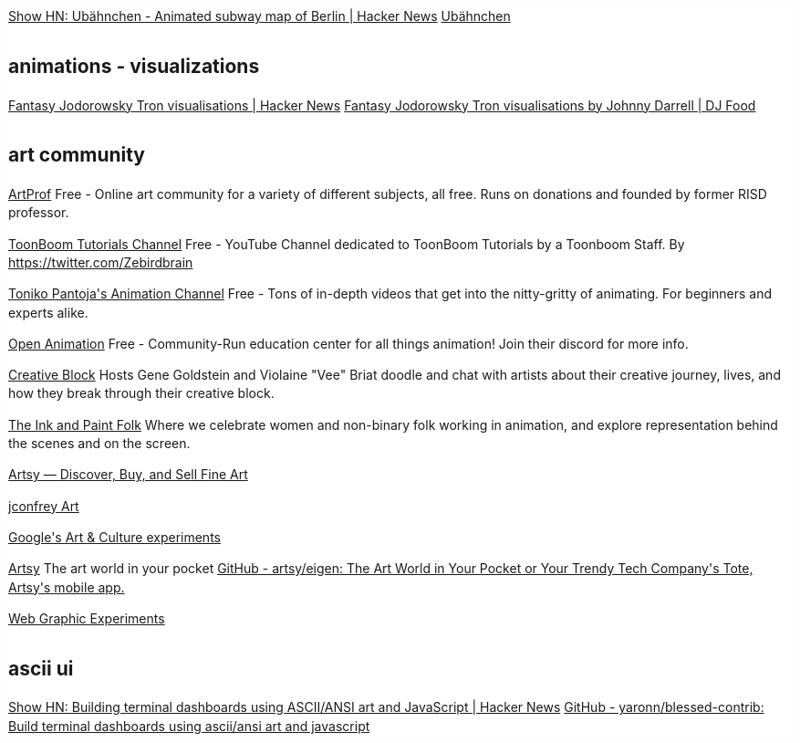 [Show HN: Ubähnchen - Animated subway map of Berlin | Hacker News](https://news.ycombinator.com/item?id=32647227)
[Ubähnchen](https://xn--ubhnchen-1za.vercel.app/en)

## animations - visualizations

[Fantasy Jodorowsky Tron visualisations | Hacker News](https://news.ycombinator.com/item?id=33752684)
[Fantasy Jodorowsky Tron visualisations by Johnny Darrell | DJ Food](https://www.djfood.org/fantasy-jodorowsky-tron-visualisations-by-johnny-darrell/)

## art community

[ArtProf](https://artprof.org/)
Free - Online art community for a variety of different subjects, all free. Runs on donations and founded by former RISD professor.

[ToonBoom Tutorials Channel](https://www.youtube.com/ZEBIRDBRAIN)
Free - YouTube Channel dedicated to ToonBoom Tutorials by a Toonboom Staff. By https://twitter.com/Zebirdbrain

[Toniko Pantoja's Animation Channel](https://www.youtube.com/channel/UCRTRqkhrehrY9hJJcLVUeRQ)
Free - Tons of in-depth videos that get into the nitty-gritty of animating. For beginners and experts alike.

[Open Animation](https://twitter.com/openanimation_)
Free - Community-Run education center for all things animation! Join their discord for more info.

[Creative Block](https://www.youtube.com/c/CreativeBlock/videos)
Hosts Gene Goldstein and Violaine "Vee" Briat doodle and chat with artists about their creative journey, lives, and how they break through their creative block.

[The Ink and Paint Folk](https://inkandpaintfolk.podbean.com/)
Where we celebrate women and non-binary folk working in animation, and explore representation behind the scenes and on the screen.

[Artsy — Discover, Buy, and Sell Fine Art](https://www.artsy.net/)

[jconfrey Art](https://jackconfrey.com/work)

[Google's Art & Culture experiments](https://experiments.withgoogle.com/collection/arts-culture)

[Artsy](https://github.com/artsy/eigen)
The art world in your pocket
[GitHub - artsy/eigen: The Art World in Your Pocket or Your Trendy Tech Company's Tote, Artsy's mobile app.](https://github.com/artsy/eigen)

[Web Graphic Experiments](https://experiments.p5aholic.me/)

## ascii ui

[Show HN: Building terminal dashboards using ASCII/ANSI art and JavaScript | Hacker News](https://news.ycombinator.com/item?id=8888089)
[GitHub - yaronn/blessed-contrib: Build terminal dashboards using ascii/ansi art and javascript](https://github.com/yaronn/blessed-contrib)
